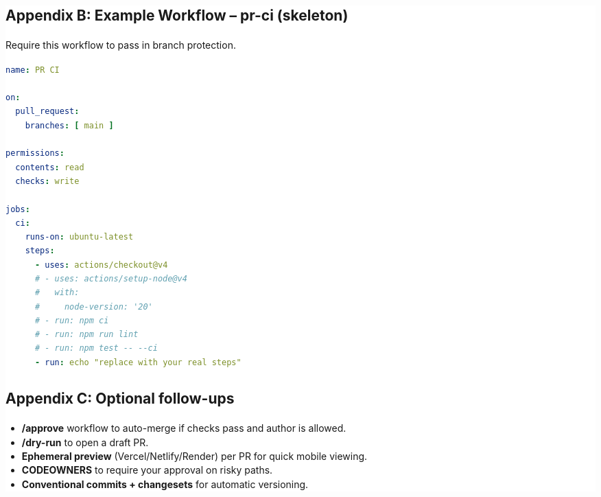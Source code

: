 ## Appendix B: Example Workflow – pr-ci (skeleton)
Require this workflow to pass in branch protection.

```yaml
name: PR CI

on:
  pull_request:
    branches: [ main ]

permissions:
  contents: read
  checks: write

jobs:
  ci:
    runs-on: ubuntu-latest
    steps:
      - uses: actions/checkout@v4
      # - uses: actions/setup-node@v4
      #   with:
      #     node-version: '20'
      # - run: npm ci
      # - run: npm run lint
      # - run: npm test -- --ci
      - run: echo "replace with your real steps"
```

## Appendix C: Optional follow-ups
- **/approve** workflow to auto-merge if checks pass and author is allowed.
- **/dry-run** to open a draft PR.
- **Ephemeral preview** (Vercel/Netlify/Render) per PR for quick mobile viewing.
- **CODEOWNERS** to require your approval on risky paths.
- **Conventional commits + changesets** for automatic versioning.